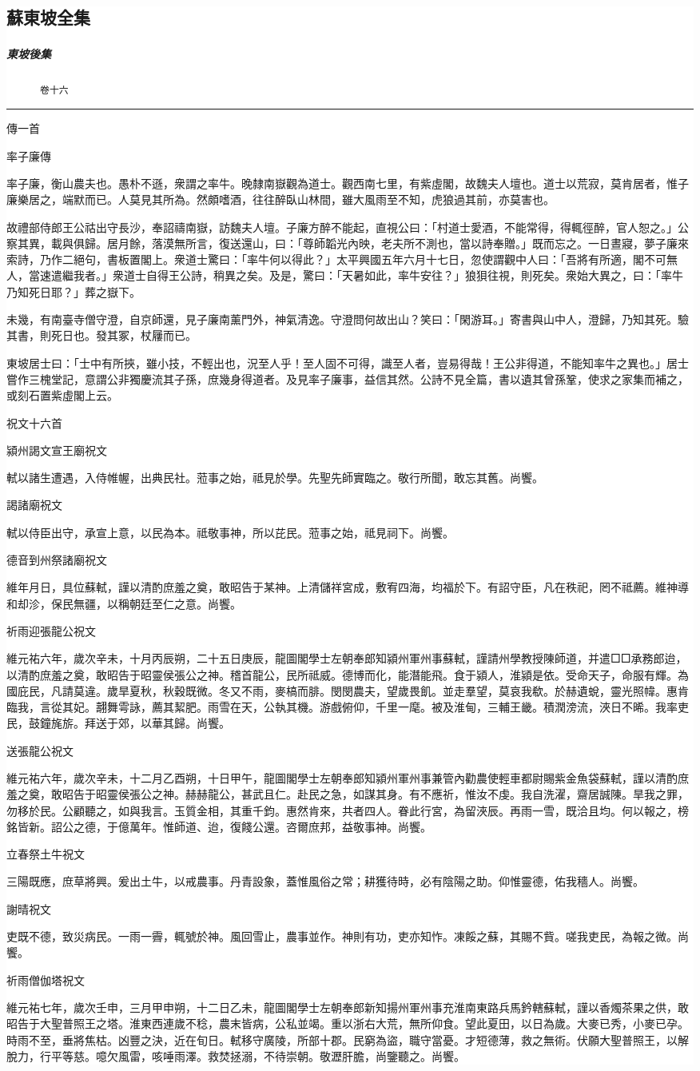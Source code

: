

## 蘇東坡全集

##### 東坡後集
　　　`卷十六`

* * *

傳一首

率子廉傳

率子廉，衡山農夫也。愚朴不遜，衆謂之率牛。晚隸南嶽觀為道士。觀西南七里，有紫虛閣，故魏夫人壇也。道士以荒寂，莫肯居者，惟子廉樂居之，端默而已。人莫見其所為。然頗嗜酒，往往醉臥山林間，雖大風雨至不知，虎狼過其前，亦莫害也。

故禮部侍郎王公祜出守長沙，奉詔禱南嶽，訪魏夫人壇。子廉方醉不能起，直視公曰：「村道士愛酒，不能常得，得輒徑醉，官人恕之。」公察其異，載與俱歸。居月餘，落漠無所言，復送還山，曰：「尊師韜光內映，老夫所不測也，當以詩奉贈。」既而忘之。一日晝寢，夢子廉來索詩，乃作二絕句，書板置閣上。衆道士驚曰：「率牛何以得此？」太平興國五年六月十七日，忽使謂觀中人曰：「吾將有所適，閣不可無人，當速遣繼我者。」衆道士自得王公詩，稍異之矣。及是，驚曰：「天暑如此，率牛安往？」狼狽往視，則死矣。衆始大異之，曰：「率牛乃知死日耶？」葬之嶽下。

未幾，有南臺寺僧守澄，自京師還，見子廉南薰門外，神氣清逸。守澄問何故出山？笑曰：「閑游耳。」寄書與山中人，澄歸，乃知其死。驗其書，則死日也。發其冢，杖屨而已。

東坡居士曰：「士中有所挾，雖小技，不輕出也，況至人乎！至人固不可得，識至人者，豈易得哉！王公非得道，不能知率牛之異也。」居士嘗作三槐堂記，意謂公非獨慶流其子孫，庶幾身得道者。及見率子廉事，益信其然。公詩不見全篇，書以遺其曾孫鞏，使求之家集而補之，或刻石置紫虛閣上云。

祝文十六首

潁州謁文宣王廟祝文

軾以諸生遭遇，入侍帷幄，出典民社。蒞事之始，祗見於學。先聖先師實臨之。敬行所聞，敢忘其舊。尚饗。

謁諸廟祝文

軾以侍臣出守，承宣上意，以民為本。祗敬事神，所以芘民。蒞事之始，祗見祠下。尚饗。

德音到州祭諸廟祝文

維年月日，具位蘇軾，謹以清酌庶羞之奠，敢昭告于某神。上清儲祥宮成，敷宥四海，均福於下。有詔守臣，凡在秩祀，罔不祗薦。維神導和却沴，保民無疆，以稱朝廷至仁之意。尚饗。

祈雨迎張龍公祝文

維元祐六年，歲次辛未，十月丙辰朔，二十五日庚辰，龍圖閣學士左朝奉郎知潁州軍州事蘇軾，謹請州學教授陳師道，并遣□□承務郎迨，以清酌庶羞之奠，敢昭告于昭靈侯張公之神。稽首龍公，民所祗威。德博而化，能潛能飛。食于潁人，淮潁是依。受命天子，命服有輝。為國庇民，凡請莫違。歲旱夏秋，秋穀既微。冬又不雨，麥槁而腓。閔閔農夫，望歲畏飢。並走羣望，莫哀我欷。於赫遺蛻，靈光照幃。惠肯臨我，言從其妃。翿舞雩詠，薦其絜肥。雨雪在天，公執其機。游戲俯仰，千里一麾。被及淮甸，三輔王畿。積潤滂流，浹日不晞。我率吏民，鼓鐘旄旂。拜送于郊，以華其歸。尚饗。

送張龍公祝文

維元祐六年，歲次辛未，十二月乙酉朔，十日甲午，龍圖閣學士左朝奉郎知潁州軍州事兼管內勸農使輕車都尉賜紫金魚袋蘇軾，謹以清酌庶羞之奠，敢昭告于昭靈侯張公之神。赫赫龍公，甚武且仁。赴民之急，如謀其身。有不應祈，惟汝不虔。我自洗濯，齋居誠陳。旱我之罪，勿移於民。公顧聽之，如與我言。玉質金相，其重千鈞。惠然肯來，共者四人。眷此行宮，為留浹辰。再雨一雪，既洽且均。何以報之，榜銘皆新。詔公之德，于億萬年。惟師道、迨，復餞公還。咨爾庶邦，益敬事神。尚饗。

立春祭土牛祝文

三陽既應，庶草將興。爰出土牛，以戒農事。丹青設象，蓋惟風俗之常；耕獲待時，必有陰陽之助。仰惟靈德，佑我穡人。尚饗。

謝晴祝文

吏既不德，致災病民。一雨一霽，輒號於神。風回雪止，農事並作。神則有功，吏亦知怍。凍餒之蘇，其賜不貲。嗟我吏民，為報之微。尚饗。

祈雨僧伽塔祝文

維元祐七年，歲次壬申，三月甲申朔，十二日乙未，龍圖閣學士左朝奉郎新知揚州軍州事充淮南東路兵馬鈐轄蘇軾，謹以香燭茶果之供，敢昭告于大聖普照王之塔。淮東西連歲不稔，農末皆病，公私並竭。重以浙右大荒，無所仰食。望此夏田，以日為歲。大麥已秀，小麥已孕。時雨不至，垂將焦枯。凶豐之決，近在旬日。軾移守廣陵，所部十郡。民窮為盜，職守當憂。才短德薄，救之無術。伏願大聖普照王，以解脫力，行平等慈。噫欠風雷，咳唾雨澤。救焚拯溺，不待崇朝。敬瀝肝膽，尚鑒聽之。尚饗。
